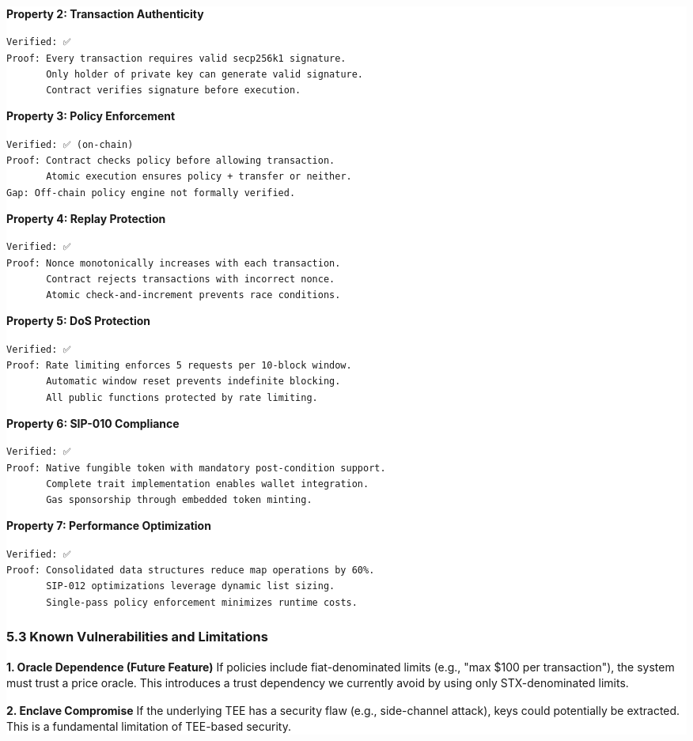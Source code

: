 **Property 2: Transaction Authenticity**
```
Verified: ✅
Proof: Every transaction requires valid secp256k1 signature.
       Only holder of private key can generate valid signature.
       Contract verifies signature before execution.
```

**Property 3: Policy Enforcement**
```
Verified: ✅ (on-chain)
Proof: Contract checks policy before allowing transaction.
       Atomic execution ensures policy + transfer or neither.
Gap: Off-chain policy engine not formally verified.
```

**Property 4: Replay Protection**
```
Verified: ✅
Proof: Nonce monotonically increases with each transaction.
       Contract rejects transactions with incorrect nonce.
       Atomic check-and-increment prevents race conditions.
```

**Property 5: DoS Protection**
```
Verified: ✅
Proof: Rate limiting enforces 5 requests per 10-block window.
       Automatic window reset prevents indefinite blocking.
       All public functions protected by rate limiting.
```

**Property 6: SIP-010 Compliance**
```
Verified: ✅
Proof: Native fungible token with mandatory post-condition support.
       Complete trait implementation enables wallet integration.
       Gas sponsorship through embedded token minting.
```

**Property 7: Performance Optimization**
```
Verified: ✅
Proof: Consolidated data structures reduce map operations by 60%.
       SIP-012 optimizations leverage dynamic list sizing.
       Single-pass policy enforcement minimizes runtime costs.
```

### 5.3 Known Vulnerabilities and Limitations

**1. Oracle Dependence (Future Feature)**
If policies include fiat-denominated limits (e.g., "max $100 per transaction"), the system must trust a price oracle. This introduces a trust dependency we currently avoid by using only STX-denominated limits.

**2. Enclave Compromise**
If the underlying TEE has a security flaw (e.g., side-channel attack), keys could potentially be extracted. This is a fundamental limitation of TEE-based security.
